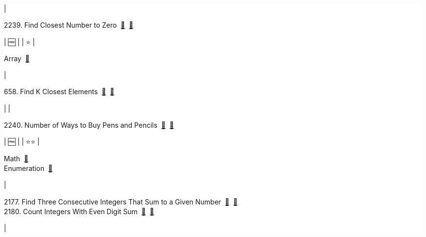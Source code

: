 | <dl><dt>2239. Find Closest Number to Zero&nbsp;&nbsp;[:link:](https://leetcode.com/problems/find-closest-number-to-zero)&nbsp;&nbsp;[:memo:](../../Questions/2239__find-closest-number-to-zero)</dt></dl>                                                                                                 | 🆓    |        | ⭐️         | <dl><dt>Array&nbsp;&nbsp;[:link:](https://leetcode.com/tag/array)</dt></dl>                                                                                                                                                                                                                                                                                                                                                                                                                             | <dl><dt>658. Find K Closest Elements&nbsp;&nbsp;[:link:](https://leetcode.com/problems/find-k-closest-elements)&nbsp;&nbsp;[:memo:](../../Questions/0658__find-k-closest-elements)</dt></dl>                                                                                                                                                                                                                                                                                                                                                                                                                                                                                                                                                                                                                                                                                                                                                                                                                                                                                                                                                                                                                                                                                                                                        |
| <dl><dt>2240. Number of Ways to Buy Pens and Pencils&nbsp;&nbsp;[:link:](https://leetcode.com/problems/number-of-ways-to-buy-pens-and-pencils)&nbsp;&nbsp;[:memo:](../../Questions/2240__number-of-ways-to-buy-pens-and-pencils)</dt></dl>                                                                | 🆓    |        | ⭐️⭐️       | <dl><dt>Math&nbsp;&nbsp;[:link:](https://leetcode.com/tag/math)</dt><dt>Enumeration&nbsp;&nbsp;[:link:](https://leetcode.com/tag/enumeration)</dt></dl>                                                                                                                                                                                                                                                                                                                                                 | <dl><dt>2177. Find Three Consecutive Integers That Sum to a Given Number&nbsp;&nbsp;[:link:](https://leetcode.com/problems/find-three-consecutive-integers-that-sum-to-a-given-number)&nbsp;&nbsp;[:memo:](../../Questions/2177__find-three-consecutive-integers-that-sum-to-a-given-number)</dt><dt>2180. Count Integers With Even Digit Sum&nbsp;&nbsp;[:link:](https://leetcode.com/problems/count-integers-with-even-digit-sum)&nbsp;&nbsp;[:memo:](../../Questions/2180__count-integers-with-even-digit-sum)</dt></dl>                                                                                                                                                                                                                                                                                                                                                                                                                                                                                                                                                                                                                                                                                                                                                                                                         |